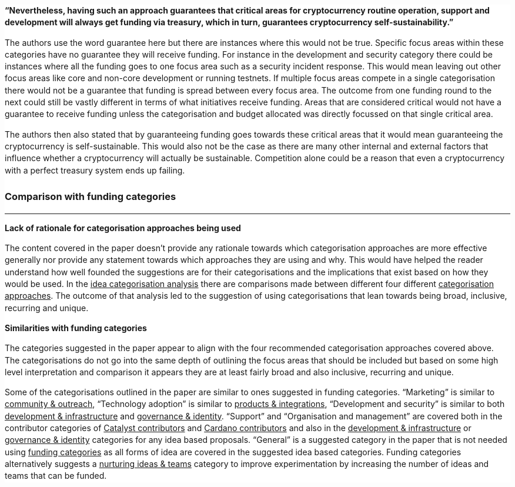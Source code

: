 

**“Nevertheless, having such an approach guarantees that critical areas for cryptocurrency routine operation, support and development will always get funding via treasury, which in turn, guarantees cryptocurrency self-sustainability.”**

The authors use the word guarantee here but there are instances where this would not be true. Specific focus areas within these categories have no guarantee they will receive funding. For instance in the development and security category there could be instances where all the funding goes to one focus area such as a security incident response. This would mean leaving out other focus areas like core and non-core development or running testnets. If multiple focus areas compete in a single categorisation there would not be a guarantee that funding is spread between every focus area. The outcome from one funding round to the next could still be vastly different in terms of what initiatives receive funding. Areas that are considered critical would not have a guarantee to receive funding unless the categorisation and budget allocated was directly focussed on that single critical area.

The authors then also stated that by guaranteeing funding goes towards these critical areas that it would mean guaranteeing the cryptocurrency is self-sustainable. This would also not be the case as there are many other internal and external factors that influence whether a cryptocurrency will actually be sustainable. Competition alone could be a reason that even a cryptocurrency with a perfect treasury system ends up failing.



### Comparison with **funding categories**

****

**Lack of rationale for categorisation approaches being used**

The content covered in the paper doesn’t provide any rationale towards which categorisation approaches are more effective generally nor provide any statement towards which approaches they are using and why. This would have helped the reader understand how well founded the suggestions are for their categorisations and the implications that exist based on how they would be used. In the [idea categorisation analysis](https://app.gitbook.com/o/Pr76HeHUxsbctwx0OULs/s/wD0ZpGoCt4aFrCJnqaW0/) there are comparisons made between different four different [categorisation approaches](https://docs.catalystcontributors.org/idea-categorisation-analysis/categorisation-approaches/overview). The outcome of that analysis led to the suggestion of using categorisations that lean towards being broad, inclusive, recurring and unique.



**Similarities with funding categories**

The categories suggested in the paper appear to align with the four recommended categorisation approaches covered above. The categorisations do not go into the same depth of outlining the focus areas that should be included but based on some high level interpretation and comparison it appears they are at least fairly broad and also inclusive, recurring and unique.

Some of the categorisations outlined in the paper are similar to ones suggested in funding categories. “Marketing” is similar to [community & outreach](https://docs.catalystcontributors.org/catalyst-funding-categories/funding-categories/community-and-outreach), “Technology adoption” is similar to [products & integrations](https://docs.catalystcontributors.org/catalyst-funding-categories/funding-categories/products-and-integrations), “Development and security” is similar to both [development & infrastructure](https://docs.catalystcontributors.org/catalyst-funding-categories/funding-categories/development-and-infrastructure) and [governance & identity](https://docs.catalystcontributors.org/catalyst-funding-categories/funding-categories/governance-and-identity). “Support” and “Organisation and management” are covered both in the contributor categories of [Catalyst contributors](https://docs.catalystcontributors.org/catalyst-contributors/) and [Cardano contributors](https://docs.catalystcontributors.org/cardano-contributors/) and also in the [development & infrastructure](https://docs.catalystcontributors.org/catalyst-funding-categories/funding-categories/development-and-infrastructure) or [governance & identity](https://docs.catalystcontributors.org/catalyst-funding-categories/funding-categories/governance-and-identity) categories for any idea based proposals. “General” is a suggested category in the paper that is not needed using [funding categories](https://app.gitbook.com/o/Pr76HeHUxsbctwx0OULs/s/QQsRsN95MX1ihFh4Vffn/) as all forms of idea are covered in the suggested idea based categories. Funding categories alternatively suggests a [nurturing ideas & teams](https://docs.catalystcontributors.org/catalyst-funding-categories/experimental-categories/nurturing-ideas-and-teams) category to improve experimentation by increasing the number of ideas and teams that can be funded.
